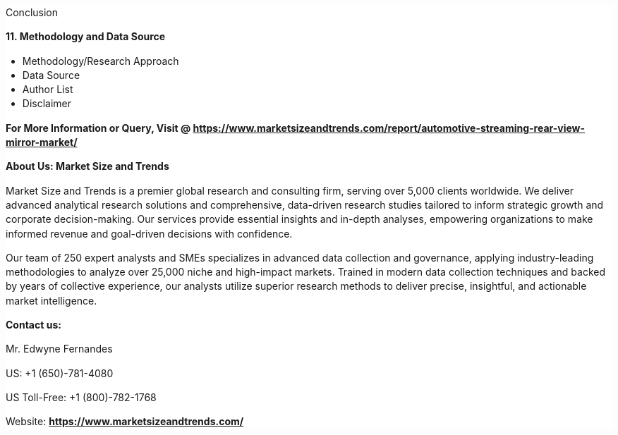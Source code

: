 Conclusion</strong></p><p><strong>11. Methodology and Data Source</strong></p><ul><li>Methodology/Research Approach</li><li>Data Source</li><li>Author List</li><li>Disclaimer</li></ul></p><p><strong>For More Information or Query, Visit @ <a href="https://www.marketsizeandtrends.com/report/automotive-streaming-rear-view-mirror-market/">https://www.marketsizeandtrends.com/report/automotive-streaming-rear-view-mirror-market/</a></strong></p><p><strong>About Us: Market Size and Trends</strong></p><p>Market Size and Trends is a premier global research and consulting firm, serving over 5,000 clients worldwide. We deliver advanced analytical research solutions and comprehensive, data-driven research studies tailored to inform strategic growth and corporate decision-making. Our services provide essential insights and in-depth analyses, empowering organizations to make informed revenue and goal-driven decisions with confidence.</p><p>Our team of 250 expert analysts and SMEs specializes in advanced data collection and governance, applying industry-leading methodologies to analyze over 25,000 niche and high-impact markets. Trained in modern data collection techniques and backed by years of collective experience, our analysts utilize superior research methods to deliver precise, insightful, and actionable market intelligence.</p><p><strong>Contact us:</strong></p><p>Mr. Edwyne Fernandes</p><p>US: +1 (650)-781-4080</p><p>US Toll-Free: +1 (800)-782-1768</p><p>Website: <strong><a href="https://www.marketsizeandtrends.com/">https://www.marketsizeandtrends.com/</a></strong></p>
